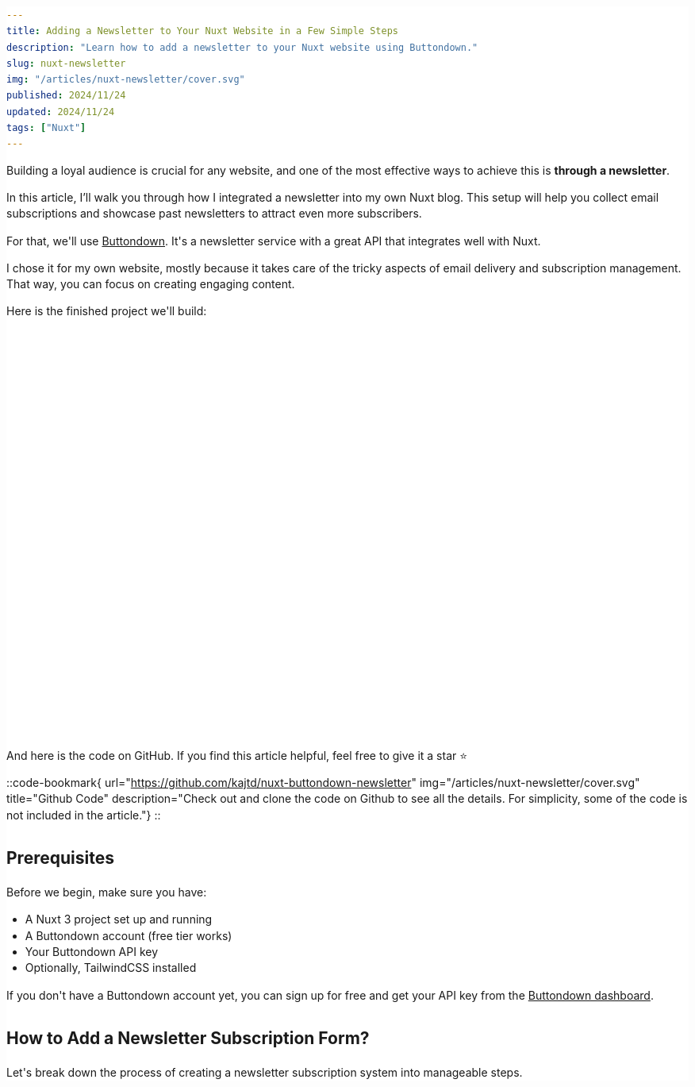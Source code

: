 ```yaml
---
title: Adding a Newsletter to Your Nuxt Website in a Few Simple Steps
description: "Learn how to add a newsletter to your Nuxt website using Buttondown."
slug: nuxt-newsletter
img: "/articles/nuxt-newsletter/cover.svg"
published: 2024/11/24
updated: 2024/11/24
tags: ["Nuxt"]
---
```


Building a loyal audience is crucial for any website, and one of the most effective ways to achieve this is **through a newsletter**.

In this article, I’ll walk you through how I integrated a newsletter into my own Nuxt blog. This setup will help you collect email subscriptions and showcase past newsletters to attract even more subscribers.

For that, we'll use [Buttondown](https://buttondown.email/). It's a newsletter service with a great API that integrates well with Nuxt.

I chose it for my own website, mostly because it takes care of the tricky aspects of email delivery and subscription management. That way, you can focus on creating engaging content.

Here is the finished project we'll build:

<div style="position: relative; padding-bottom: 59.4059405940594%; height: 0;"><iframe src="https://www.loom.com/embed/d2e583c1774749bdb4d996c3296ca6a9?sid=e2a2bb03-12e5-47d9-b37f-956b3a9ce929" frameborder="0" webkitallowfullscreen mozallowfullscreen allowfullscreen style="position: absolute; top: 0; left: 0; width: 100%; height: 100%;"></iframe></div>

And here is the code on GitHub. If you find this article helpful, feel free to give it a star ⭐

::code-bookmark{ url="https://github.com/kajtd/nuxt-buttondown-newsletter" img="/articles/nuxt-newsletter/cover.svg" title="Github Code" description="Check out and clone the code on Github to see all the details. For simplicity, some of the code is not included in the article."}
::

## Prerequisites

Before we begin, make sure you have:

- A Nuxt 3 project set up and running
- A Buttondown account (free tier works)
- Your Buttondown API key
- Optionally, TailwindCSS installed

If you don't have a Buttondown account yet, you can sign up for free and get your API key from the [Buttondown dashboard](https://buttondown.com/).

## How to Add a Newsletter Subscription Form?

Let's break down the process of creating a newsletter subscription system into manageable steps.
